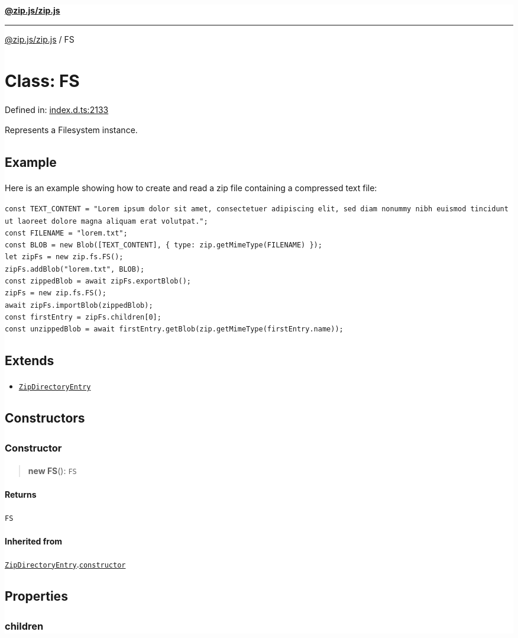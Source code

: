 [**@zip.js/zip.js**](../README.md)

***

[@zip.js/zip.js](../globals.md) / FS

# Class: FS

Defined in: [index.d.ts:2133](https://github.com/gildas-lormeau/zip.js/blob/f3a32a7ff6dfd704bbdd861b62eec086ef8a7c94/index.d.ts#L2133)

Represents a Filesystem instance.

## Example

Here is an example showing how to create and read a zip file containing a compressed text file:
```
const TEXT_CONTENT = "Lorem ipsum dolor sit amet, consectetuer adipiscing elit, sed diam nonummy nibh euismod tincidunt ut laoreet dolore magna aliquam erat volutpat.";
const FILENAME = "lorem.txt";
const BLOB = new Blob([TEXT_CONTENT], { type: zip.getMimeType(FILENAME) });
let zipFs = new zip.fs.FS();
zipFs.addBlob("lorem.txt", BLOB);
const zippedBlob = await zipFs.exportBlob();
zipFs = new zip.fs.FS();
await zipFs.importBlob(zippedBlob);
const firstEntry = zipFs.children[0];
const unzippedBlob = await firstEntry.getBlob(zip.getMimeType(firstEntry.name));
```

## Extends

- [`ZipDirectoryEntry`](ZipDirectoryEntry.md)

## Constructors

### Constructor

> **new FS**(): `FS`

#### Returns

`FS`

#### Inherited from

[`ZipDirectoryEntry`](ZipDirectoryEntry.md).[`constructor`](ZipDirectoryEntry.md#constructor)

## Properties

### children
